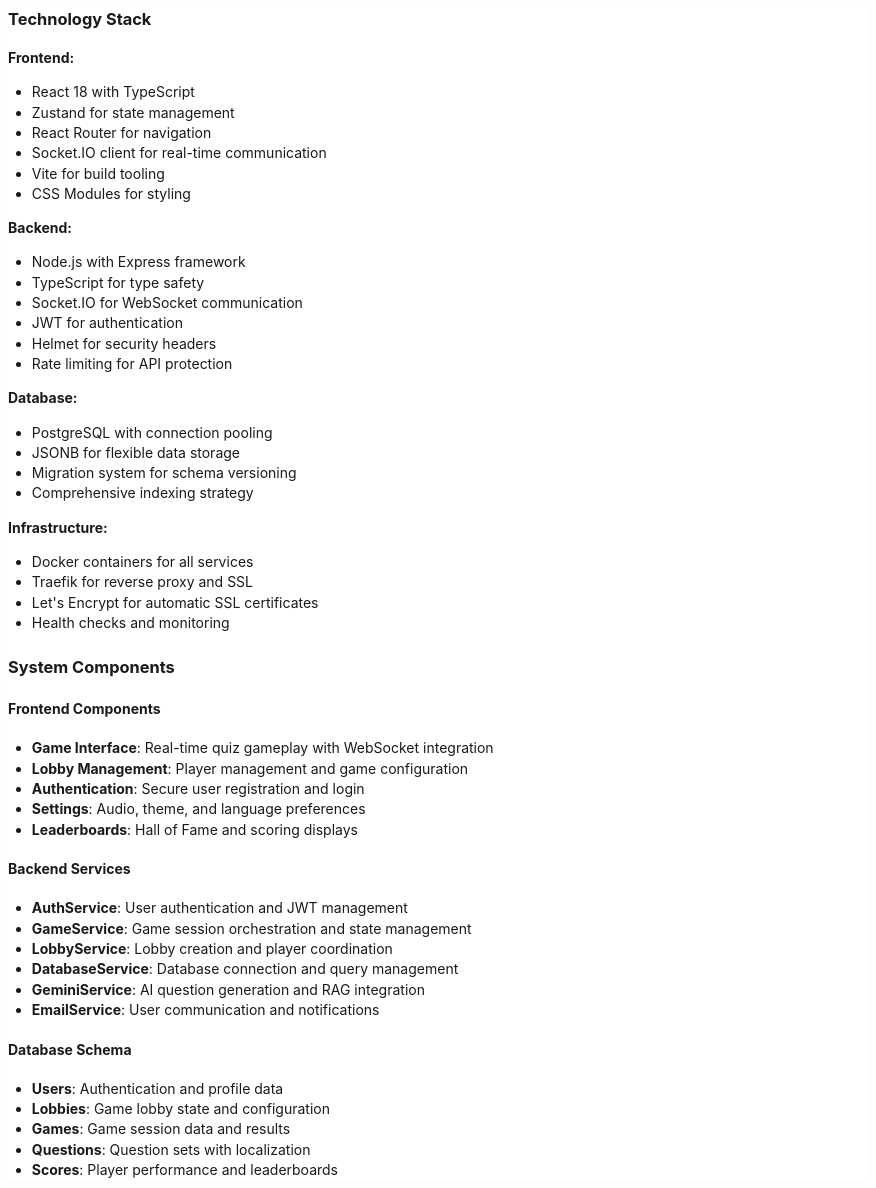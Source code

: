 ### Technology Stack

**Frontend:**
- React 18 with TypeScript
- Zustand for state management
- React Router for navigation
- Socket.IO client for real-time communication
- Vite for build tooling
- CSS Modules for styling

**Backend:**
- Node.js with Express framework
- TypeScript for type safety
- Socket.IO for WebSocket communication
- JWT for authentication
- Helmet for security headers
- Rate limiting for API protection

**Database:**
- PostgreSQL with connection pooling
- JSONB for flexible data storage
- Migration system for schema versioning
- Comprehensive indexing strategy

**Infrastructure:**
- Docker containers for all services
- Traefik for reverse proxy and SSL
- Let's Encrypt for automatic SSL certificates
- Health checks and monitoring

### System Components

#### Frontend Components
- **Game Interface**: Real-time quiz gameplay with WebSocket integration
- **Lobby Management**: Player management and game configuration
- **Authentication**: Secure user registration and login
- **Settings**: Audio, theme, and language preferences
- **Leaderboards**: Hall of Fame and scoring displays

#### Backend Services
- **AuthService**: User authentication and JWT management
- **GameService**: Game session orchestration and state management
- **LobbyService**: Lobby creation and player coordination
- **DatabaseService**: Database connection and query management
- **GeminiService**: AI question generation and RAG integration
- **EmailService**: User communication and notifications

#### Database Schema
- **Users**: Authentication and profile data
- **Lobbies**: Game lobby state and configuration
- **Games**: Game session data and results
- **Questions**: Question sets with localization
- **Scores**: Player performance and leaderboards
